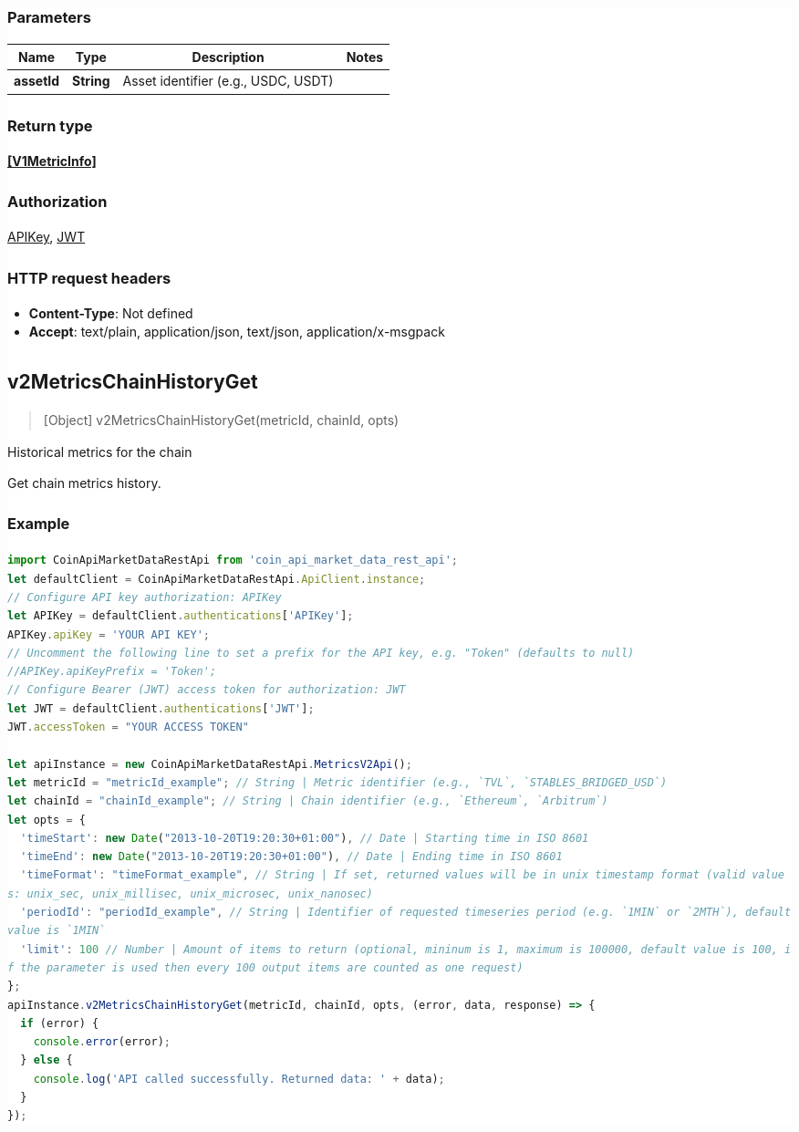 ```javascript
```

### Parameters


Name | Type | Description  | Notes
------------- | ------------- | ------------- | -------------
 **assetId** | **String**| Asset identifier (e.g., USDC, USDT) | 

### Return type

[**[V1MetricInfo]**](V1MetricInfo.md)

### Authorization

[APIKey](../README.md#APIKey), [JWT](../README.md#JWT)

### HTTP request headers

- **Content-Type**: Not defined
- **Accept**: text/plain, application/json, text/json, application/x-msgpack


## v2MetricsChainHistoryGet

> [Object] v2MetricsChainHistoryGet(metricId, chainId, opts)

Historical metrics for the chain

Get chain metrics history.

### Example

```javascript
import CoinApiMarketDataRestApi from 'coin_api_market_data_rest_api';
let defaultClient = CoinApiMarketDataRestApi.ApiClient.instance;
// Configure API key authorization: APIKey
let APIKey = defaultClient.authentications['APIKey'];
APIKey.apiKey = 'YOUR API KEY';
// Uncomment the following line to set a prefix for the API key, e.g. "Token" (defaults to null)
//APIKey.apiKeyPrefix = 'Token';
// Configure Bearer (JWT) access token for authorization: JWT
let JWT = defaultClient.authentications['JWT'];
JWT.accessToken = "YOUR ACCESS TOKEN"

let apiInstance = new CoinApiMarketDataRestApi.MetricsV2Api();
let metricId = "metricId_example"; // String | Metric identifier (e.g., `TVL`, `STABLES_BRIDGED_USD`)
let chainId = "chainId_example"; // String | Chain identifier (e.g., `Ethereum`, `Arbitrum`)
let opts = {
  'timeStart': new Date("2013-10-20T19:20:30+01:00"), // Date | Starting time in ISO 8601
  'timeEnd': new Date("2013-10-20T19:20:30+01:00"), // Date | Ending time in ISO 8601
  'timeFormat': "timeFormat_example", // String | If set, returned values will be in unix timestamp format (valid values: unix_sec, unix_millisec, unix_microsec, unix_nanosec)
  'periodId': "periodId_example", // String | Identifier of requested timeseries period (e.g. `1MIN` or `2MTH`), default value is `1MIN`
  'limit': 100 // Number | Amount of items to return (optional, mininum is 1, maximum is 100000, default value is 100, if the parameter is used then every 100 output items are counted as one request)
};
apiInstance.v2MetricsChainHistoryGet(metricId, chainId, opts, (error, data, response) => {
  if (error) {
    console.error(error);
  } else {
    console.log('API called successfully. Returned data: ' + data);
  }
});
```